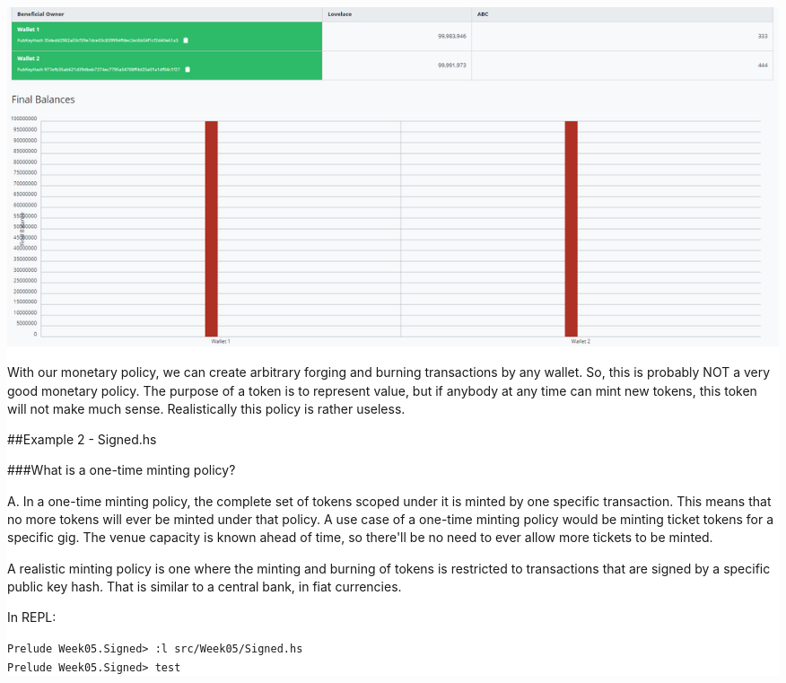 ![](pictures/week5/7.PNG)




With our monetary policy, we can create arbitrary forging and burning transactions by any wallet. So, this is probably NOT a very good monetary policy. The purpose of a token is to represent value, but if anybody at any time can mint new tokens, this token will not make much sense. Realistically this policy is rather useless.



##Example 2 - Signed.hs

###What is a one-time minting policy?

A. In a one-time minting policy, the complete set of tokens scoped under it is minted by one specific transaction. This means that no more tokens will ever be minted under that policy. A use case of a one-time minting policy would be minting ticket tokens for a specific gig. The venue capacity is known ahead of time, so there'll be no need to ever allow more tickets to be minted.

A realistic minting policy is one where the minting and burning of tokens is restricted to transactions that are signed by a specific public key hash. That is similar to a central bank, in fiat currencies.

In REPL:
```
Prelude Week05.Signed> :l src/Week05/Signed.hs
Prelude Week05.Signed> test
```
